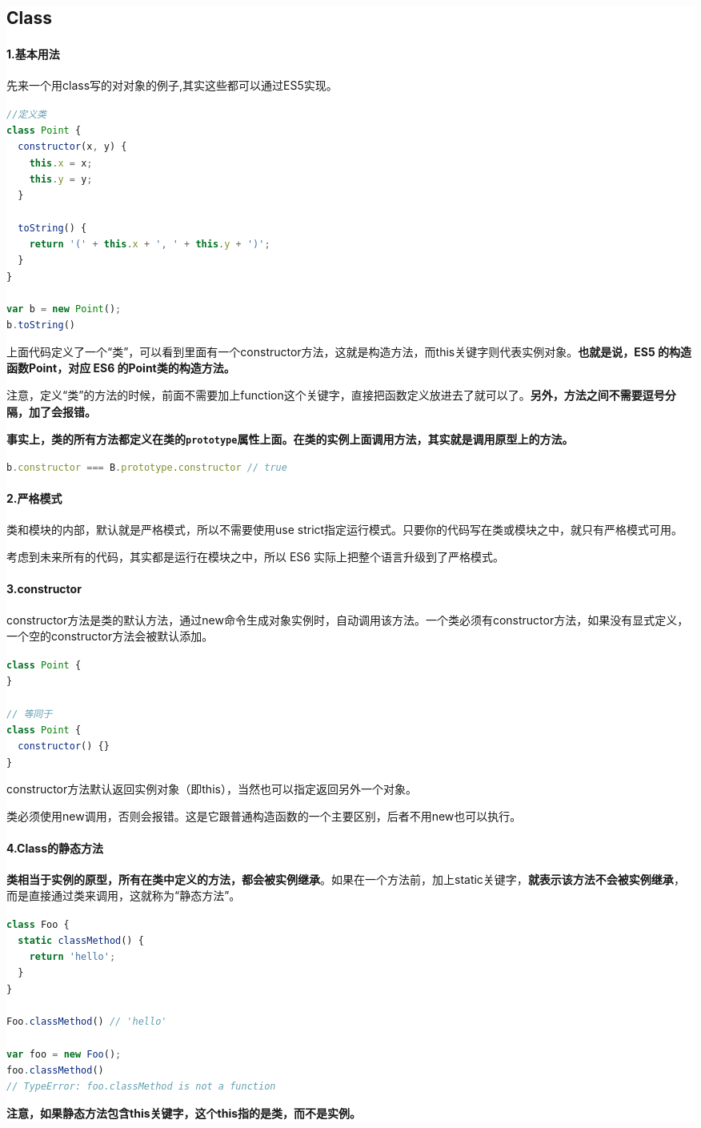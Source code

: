 ## Class
#### 1.基本用法
先来一个用class写的对对象的例子,其实这些都可以通过ES5实现。
```js
//定义类
class Point {
  constructor(x, y) {
    this.x = x;
    this.y = y;
  }

  toString() {
    return '(' + this.x + ', ' + this.y + ')';
  }
}

var b = new Point();
b.toString()
```
上面代码定义了一个“类”，可以看到里面有一个constructor方法，这就是构造方法，而this关键字则代表实例对象。**也就是说，ES5 的构造函数Point，对应 ES6 的Point类的构造方法。**  

注意，定义“类”的方法的时候，前面不需要加上function这个关键字，直接把函数定义放进去了就可以了。**另外，方法之间不需要逗号分隔，加了会报错。**

**事实上，类的所有方法都定义在类的`prototype`属性上面。在类的实例上面调用方法，其实就是调用原型上的方法。**
```js
b.constructor === B.prototype.constructor // true
```
#### 2.严格模式
类和模块的内部，默认就是严格模式，所以不需要使用use strict指定运行模式。只要你的代码写在类或模块之中，就只有严格模式可用。

考虑到未来所有的代码，其实都是运行在模块之中，所以 ES6 实际上把整个语言升级到了严格模式。

#### 3.constructor
constructor方法是类的默认方法，通过new命令生成对象实例时，自动调用该方法。一个类必须有constructor方法，如果没有显式定义，一个空的constructor方法会被默认添加。
```js
class Point {
}

// 等同于
class Point {
  constructor() {}
}
```
constructor方法默认返回实例对象（即this），当然也可以指定返回另外一个对象。

类必须使用new调用，否则会报错。这是它跟普通构造函数的一个主要区别，后者不用new也可以执行。
#### 4.Class的静态方法
**类相当于实例的原型，所有在类中定义的方法，都会被实例继承**。如果在一个方法前，加上static关键字，**就表示该方法不会被实例继承**，而是直接通过类来调用，这就称为“静态方法”。
```js
class Foo {
  static classMethod() {
    return 'hello';
  }
}

Foo.classMethod() // 'hello'

var foo = new Foo();
foo.classMethod()
// TypeError: foo.classMethod is not a function
```
**注意，如果静态方法包含this关键字，这个this指的是类，而不是实例。**
